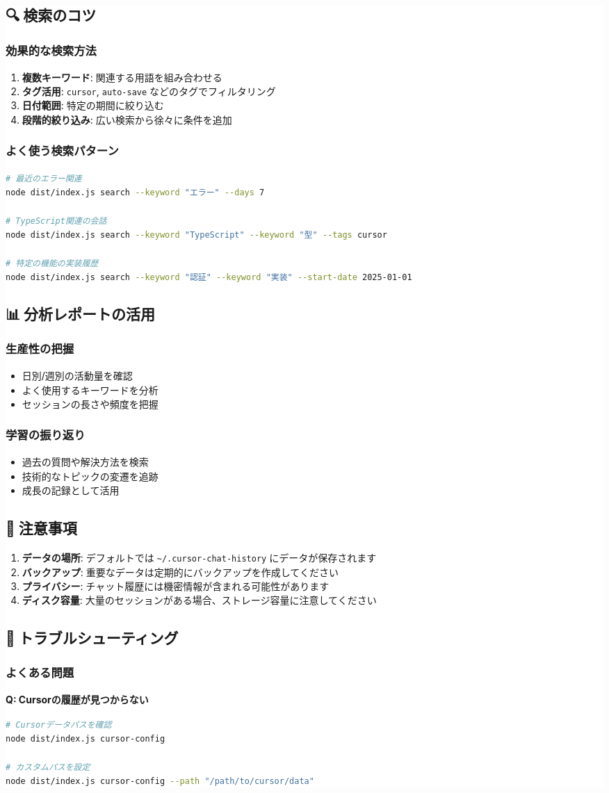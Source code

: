 
## 🔍 検索のコツ

### 効果的な検索方法

1. **複数キーワード**: 関連する用語を組み合わせる
2. **タグ活用**: `cursor`, `auto-save` などのタグでフィルタリング
3. **日付範囲**: 特定の期間に絞り込む
4. **段階的絞り込み**: 広い検索から徐々に条件を追加

### よく使う検索パターン

```bash
# 最近のエラー関連
node dist/index.js search --keyword "エラー" --days 7

# TypeScript関連の会話
node dist/index.js search --keyword "TypeScript" --keyword "型" --tags cursor

# 特定の機能の実装履歴
node dist/index.js search --keyword "認証" --keyword "実装" --start-date 2025-01-01
```

## 📊 分析レポートの活用

### 生産性の把握
- 日別/週別の活動量を確認
- よく使用するキーワードを分析
- セッションの長さや頻度を把握

### 学習の振り返り
- 過去の質問や解決方法を検索
- 技術的なトピックの変遷を追跡
- 成長の記録として活用

## 🚨 注意事項

1. **データの場所**: デフォルトでは `~/.cursor-chat-history` にデータが保存されます
2. **バックアップ**: 重要なデータは定期的にバックアップを作成してください
3. **プライバシー**: チャット履歴には機密情報が含まれる可能性があります
4. **ディスク容量**: 大量のセッションがある場合、ストレージ容量に注意してください

## 🤝 トラブルシューティング

### よくある問題

**Q: Cursorの履歴が見つからない**
```bash
# Cursorデータパスを確認
node dist/index.js cursor-config

# カスタムパスを設定
node dist/index.js cursor-config --path "/path/to/cursor/data"
```
